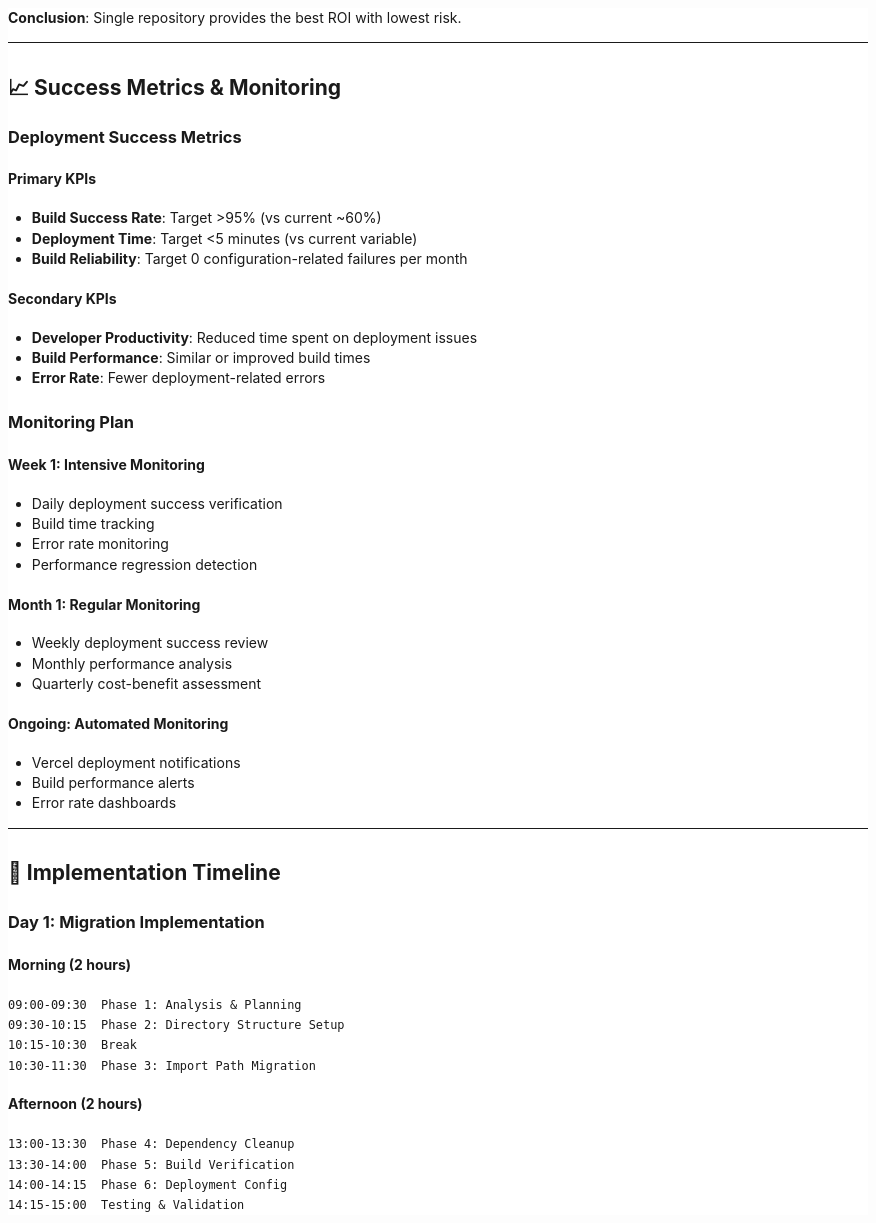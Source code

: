 **Conclusion**: Single repository provides the best ROI with lowest risk.

---

## 📈 **Success Metrics & Monitoring**

### **Deployment Success Metrics**

#### **Primary KPIs**
- **Build Success Rate**: Target >95% (vs current ~60%)
- **Deployment Time**: Target <5 minutes (vs current variable)
- **Build Reliability**: Target 0 configuration-related failures per month

#### **Secondary KPIs**
- **Developer Productivity**: Reduced time spent on deployment issues
- **Build Performance**: Similar or improved build times
- **Error Rate**: Fewer deployment-related errors

### **Monitoring Plan**

#### **Week 1: Intensive Monitoring**
- Daily deployment success verification
- Build time tracking
- Error rate monitoring
- Performance regression detection

#### **Month 1: Regular Monitoring**
- Weekly deployment success review
- Monthly performance analysis
- Quarterly cost-benefit assessment

#### **Ongoing: Automated Monitoring**
- Vercel deployment notifications
- Build performance alerts
- Error rate dashboards

---

## 🚀 **Implementation Timeline**

### **Day 1: Migration Implementation**

#### **Morning (2 hours)**
```
09:00-09:30  Phase 1: Analysis & Planning
09:30-10:15  Phase 2: Directory Structure Setup
10:15-10:30  Break
10:30-11:30  Phase 3: Import Path Migration
```

#### **Afternoon (2 hours)**
```
13:00-13:30  Phase 4: Dependency Cleanup
13:30-14:00  Phase 5: Build Verification
14:00-14:15  Phase 6: Deployment Config
14:15-15:00  Testing & Validation
```
